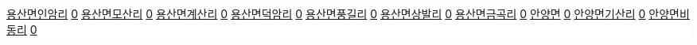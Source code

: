 
  <tr class="item">
    <td><a href="전라남도 장흥군 용산면 인암리">용산면인암리</a></td>
    <td><a href="전라남도 장흥군 용산면 인암리">0</a></td>
  </tr>
    

  <tr class="item">
    <td><a href="전라남도 장흥군 용산면 모산리">용산면모산리</a></td>
    <td><a href="전라남도 장흥군 용산면 모산리">0</a></td>
  </tr>
    

  <tr class="item">
    <td><a href="전라남도 장흥군 용산면 계산리">용산면계산리</a></td>
    <td><a href="전라남도 장흥군 용산면 계산리">0</a></td>
  </tr>
    

  <tr class="item">
    <td><a href="전라남도 장흥군 용산면 덕암리">용산면덕암리</a></td>
    <td><a href="전라남도 장흥군 용산면 덕암리">0</a></td>
  </tr>
    

  <tr class="item">
    <td><a href="전라남도 장흥군 용산면 풍길리">용산면풍길리</a></td>
    <td><a href="전라남도 장흥군 용산면 풍길리">0</a></td>
  </tr>
    

  <tr class="item">
    <td><a href="전라남도 장흥군 용산면 상발리">용산면상발리</a></td>
    <td><a href="전라남도 장흥군 용산면 상발리">0</a></td>
  </tr>
    

  <tr class="item">
    <td><a href="전라남도 장흥군 용산면 금곡리">용산면금곡리</a></td>
    <td><a href="전라남도 장흥군 용산면 금곡리">0</a></td>
  </tr>
    

  <tr class="item">
    <td><a href="전라남도 장흥군 안양면">안양면</a></td>
    <td><a href="전라남도 장흥군 안양면">0</a></td>
  </tr>
    

  <tr class="item">
    <td><a href="전라남도 장흥군 안양면 기산리">안양면기산리</a></td>
    <td><a href="전라남도 장흥군 안양면 기산리">0</a></td>
  </tr>
    

  <tr class="item">
    <td><a href="전라남도 장흥군 안양면 비동리">안양면비동리</a></td>
    <td><a href="전라남도 장흥군 안양면 비동리">0</a></td>
  </tr>
    